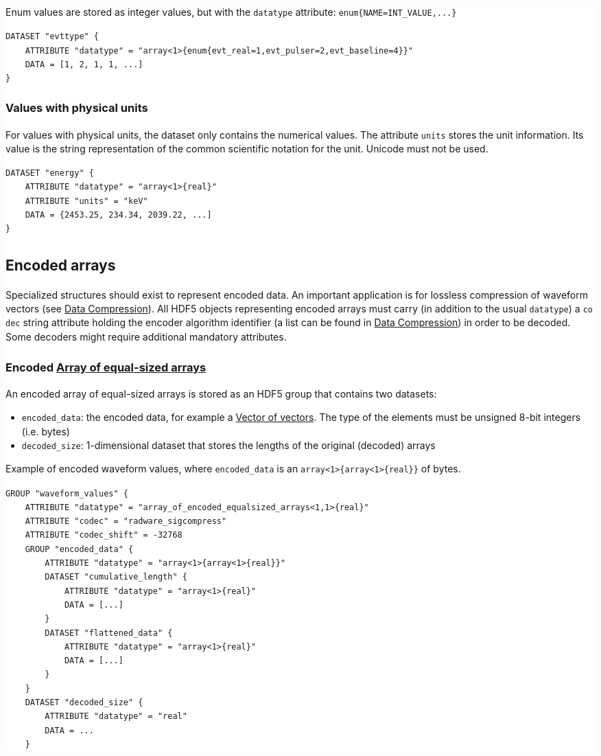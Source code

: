 Enum values are stored as integer values, but with the `datatype` attribute: `enum{NAME=INT_VALUE,...}`

    DATASET "evttype" {
        ATTRIBUTE "datatype" = "array<1>{enum{evt_real=1,evt_pulser=2,evt_baseline=4}}"
        DATA = [1, 2, 1, 1, ...]
    }

### Values with physical units

For values with physical units, the dataset only contains the numerical values. The attribute `units` stores the unit information. Its value is the string representation of the common scientific notation for the unit. Unicode must not be used.

    DATASET "energy" {
        ATTRIBUTE "datatype" = "array<1>{real}"
        ATTRIBUTE "units" = "keV"
        DATA = {2453.25, 234.34, 2039.22, ...]
    }

## Encoded arrays

Specialized structures should exist to represent encoded data. An important application is for lossless compression of waveform vectors (see [Data Compression](@ref)). All HDF5 objects representing encoded arrays must carry (in addition to the usual `datatype`) a `codec` string attribute holding the encoder algorithm identifier (a list can be found in [Data Compression](@ref)) in order to be decoded. Some decoders might require additional mandatory attributes.

### Encoded [Array of equal-sized arrays](@ref)

An encoded array of equal-sized arrays is stored as an HDF5 group that contains two datasets:

* `encoded_data`: the encoded data, for example a [Vector of vectors](@ref). The type of the elements must be unsigned 8-bit integers (i.e. bytes)
* `decoded_size`: 1-dimensional dataset that stores the lengths of the original (decoded) arrays

Example of encoded waveform values, where `encoded_data` is an `array<1>{array<1>{real}}` of bytes.

    GROUP "waveform_values" {
        ATTRIBUTE "datatype" = "array_of_encoded_equalsized_arrays<1,1>{real}"
        ATTRIBUTE "codec" = "radware_sigcompress"
        ATTRIBUTE "codec_shift" = -32768
        GROUP "encoded_data" {
            ATTRIBUTE "datatype" = "array<1>{array<1>{real}}"
            DATASET "cumulative_length" {
                ATTRIBUTE "datatype" = "array<1>{real}"
                DATA = [...]
            }
            DATASET "flattened_data" {
                ATTRIBUTE "datatype" = "array<1>{real}"
                DATA = [...]
            }
        }
        DATASET "decoded_size" {
            ATTRIBUTE "datatype" = "real"
            DATA = ...
        }
